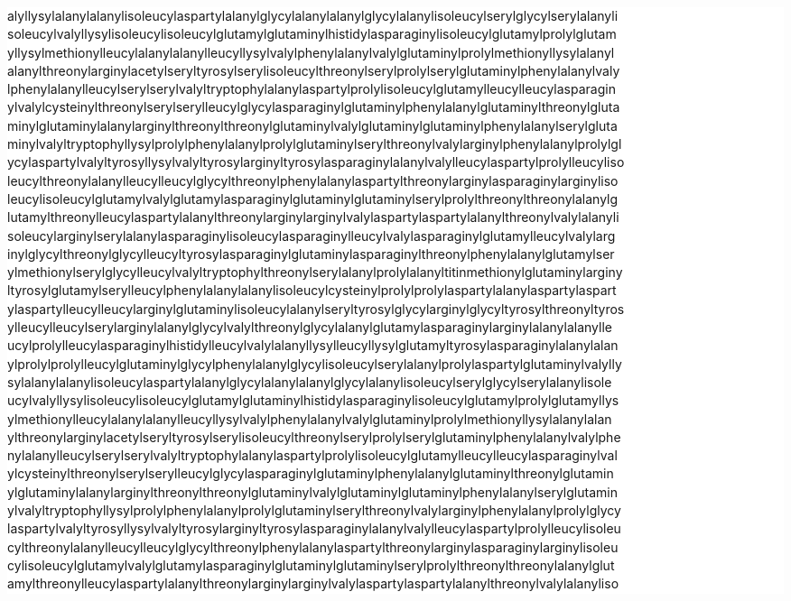 alyllysylalanylalanylisoleucylaspartylalanylglycylalanylalanylglycylalanylisoleucylserylglycylserylalanyli 
soleucylvalyllysylisoleucylisoleucylglutamylglutaminylhistidylasparaginylisoleucylglutamylprolylglutam 
yllysylmethionylleucylalanylalanylleucyllysylvalylphenylalanylvalylglutaminylprolylmethionyllysylalanyl 
alanylthreonylarginylacetylseryltyrosylserylisoleucylthreonylserylprolylserylglutaminylphenylalanylvaly 
lphenylalanylleucylserylserylvalyltryptophylalanylaspartylprolylisoleucylglutamylleucylleucylasparagin 
ylvalylcysteinylthreonylserylserylleucylglycylasparaginylglutaminylphenylalanylglutaminylthreonylgluta 
minylglutaminylalanylarginylthreonylthreonylglutaminylvalylglutaminylglutaminylphenylalanylserylgluta 
minylvalyltryptophyllysylprolylphenylalanylprolylglutaminylserylthreonylvalylarginylphenylalanylprolylgl 
ycylaspartylvalyltyrosyllysylvalyltyrosylarginyltyrosylasparaginylalanylvalylleucylaspartylprolylleucyliso 
leucylthreonylalanylleucylleucylglycylthreonylphenylalanylaspartylthreonylarginylasparaginylarginyliso 
leucylisoleucylglutamylvalylglutamylasparaginylglutaminylglutaminylserylprolylthreonylthreonylalanylg 
lutamylthreonylleucylaspartylalanylthreonylarginylarginylvalylaspartylaspartylalanylthreonylvalylalanyli 
soleucylarginylserylalanylasparaginylisoleucylasparaginylleucylvalylasparaginylglutamylleucylvalylarg 
inylglycylthreonylglycylleucyltyrosylasparaginylglutaminylasparaginylthreonylphenylalanylglutamylser 
ylmethionylserylglycylleucylvalyltryptophylthreonylserylalanylprolylalanyltitinmethionylglutaminylarginy 
ltyrosylglutamylserylleucylphenylalanylalanylisoleucylcysteinylprolylprolylaspartylalanylaspartylaspart 
ylaspartylleucylleucylarginylglutaminylisoleucylalanylseryltyrosylglycylarginylglycyltyrosylthreonyltyros 
ylleucylleucylserylarginylalanylglycylvalylthreonylglycylalanylglutamylasparaginylarginylalanylalanylle 
ucylprolylleucylasparaginylhistidylleucylvalylalanyllysylleucyllysylglutamyltyrosylasparaginylalanylalan 
ylprolylprolylleucylglutaminylglycylphenylalanylglycylisoleucylserylalanylprolylaspartylglutaminylvalylly 
sylalanylalanylisoleucylaspartylalanylglycylalanylalanylglycylalanylisoleucylserylglycylserylalanylisole 
ucylvalyllysylisoleucylisoleucylglutamylglutaminylhistidylasparaginylisoleucylglutamylprolylglutamyllys 
ylmethionylleucylalanylalanylleucyllysylvalylphenylalanylvalylglutaminylprolylmethionyllysylalanylalan 
ylthreonylarginylacetylseryltyrosylserylisoleucylthreonylserylprolylserylglutaminylphenylalanylvalylphe 
nylalanylleucylserylserylvalyltryptophylalanylaspartylprolylisoleucylglutamylleucylleucylasparaginylval 
ylcysteinylthreonylserylserylleucylglycylasparaginylglutaminylphenylalanylglutaminylthreonylglutamin 
ylglutaminylalanylarginylthreonylthreonylglutaminylvalylglutaminylglutaminylphenylalanylserylglutamin 
ylvalyltryptophyllysylprolylphenylalanylprolylglutaminylserylthreonylvalylarginylphenylalanylprolylglycy 
laspartylvalyltyrosyllysylvalyltyrosylarginyltyrosylasparaginylalanylvalylleucylaspartylprolylleucylisoleu 
cylthreonylalanylleucylleucylglycylthreonylphenylalanylaspartylthreonylarginylasparaginylarginylisoleu 
cylisoleucylglutamylvalylglutamylasparaginylglutaminylglutaminylserylprolylthreonylthreonylalanylglut 
amylthreonylleucylaspartylalanylthreonylarginylarginylvalylaspartylaspartylalanylthreonylvalylalanyliso 
